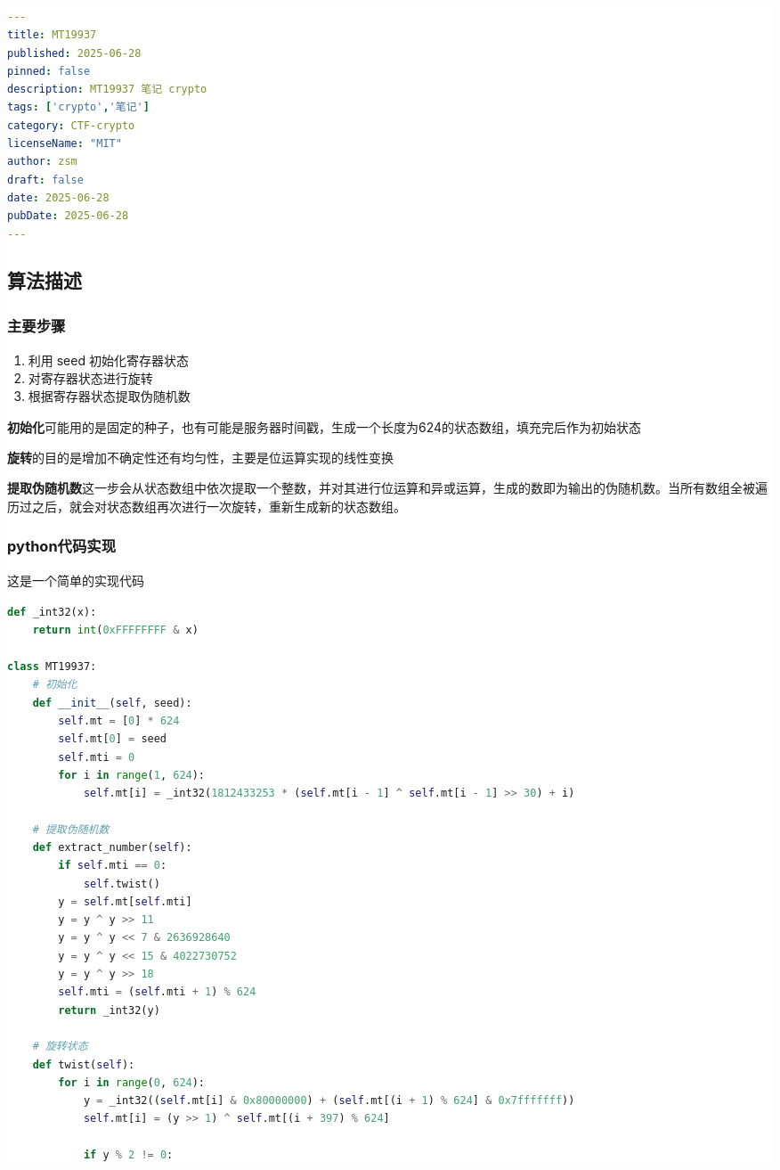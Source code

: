 ```yaml
---
title: MT19937
published: 2025-06-28
pinned: false
description: MT19937 笔记 crypto
tags: ['crypto','笔记']
category: CTF-crypto
licenseName: "MIT"
author: zsm
draft: false
date: 2025-06-28
pubDate: 2025-06-28
---
```



## 算法描述

### 主要步骤
1. 利用 seed 初始化寄存器状态
2. 对寄存器状态进行旋转
3. 根据寄存器状态提取伪随机数

**初始化**可能用的是固定的种子，也有可能是服务器时间戳，生成一个长度为624的状态数组，填充完后作为初始状态  

**旋转**的目的是增加不确定性还有均匀性，主要是位运算实现的线性变换  

**提取伪随机数**这一步会从状态数组中依次提取一个整数，并对其进行位运算和异或运算，生成的数即为输出的伪随机数。当所有数组全被遍历过之后，就会对状态数组再次进行一次旋转，重新生成新的状态数组。  

### python代码实现
这是一个简单的实现代码
```python
def _int32(x):
    return int(0xFFFFFFFF & x)

class MT19937:
    # 初始化
    def __init__(self, seed):
        self.mt = [0] * 624
        self.mt[0] = seed
        self.mti = 0
        for i in range(1, 624):
            self.mt[i] = _int32(1812433253 * (self.mt[i - 1] ^ self.mt[i - 1] >> 30) + i)

    # 提取伪随机数
    def extract_number(self):
        if self.mti == 0:
            self.twist()
        y = self.mt[self.mti]
        y = y ^ y >> 11
        y = y ^ y << 7 & 2636928640
        y = y ^ y << 15 & 4022730752
        y = y ^ y >> 18
        self.mti = (self.mti + 1) % 624
        return _int32(y)

    # 旋转状态
    def twist(self):
        for i in range(0, 624):
            y = _int32((self.mt[i] & 0x80000000) + (self.mt[(i + 1) % 624] & 0x7fffffff))
            self.mt[i] = (y >> 1) ^ self.mt[(i + 397) % 624]

            if y % 2 != 0:
```
